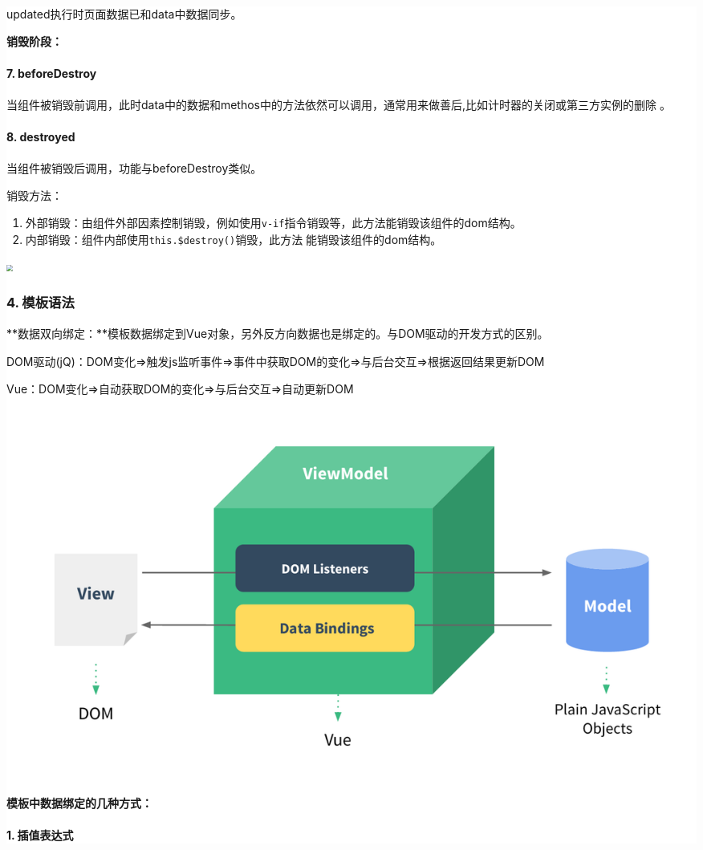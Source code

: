 updated执行时页面数据已和data中数据同步。

**销毁阶段：**

####  7.  beforeDestroy 

 当组件被销毁前调用，此时data中的数据和methos中的方法依然可以调用，通常用来做善后,比如计时器的关闭或第三方实例的删除 。

####  8.  destroyed  

当组件被销毁后调用，功能与beforeDestroy类似。

销毁方法：

1. 外部销毁：由组件外部因素控制销毁，例如使用`v-if`指令销毁等，此方法能销毁该组件的dom结构。
2. 内部销毁：组件内部使用` this.$destroy() `销毁，此方法 能销毁该组件的dom结构。

<img src="https://cn.vuejs.org/images/lifecycle.png" style="zoom:50%;" />

###  4. 模板语法

**数据双向绑定：**模板数据绑定到Vue对象，另外反方向数据也是绑定的。与DOM驱动的开发方式的区别。

DOM驱动(jQ)：DOM变化=>触发js监听事件=>事件中获取DOM的变化=>与后台交互=>根据返回结果更新DOM

Vue：DOM变化=>自动获取DOM的变化=>与后台交互=>自动更新DOM

![](/images/Vuebasic.assets\154994-20161224224448932-867233402.jpg)

####  模板中数据绑定的几种方式：

####    1. 插值表达式
